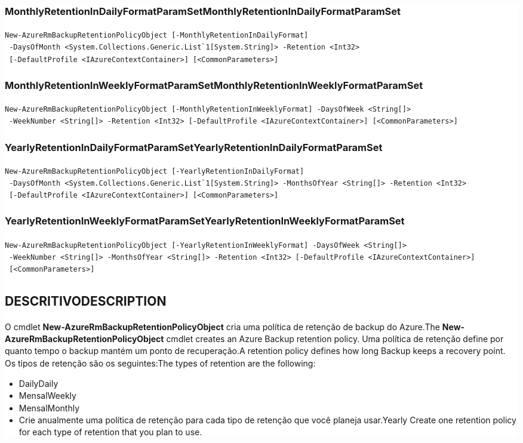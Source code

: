 ### <span data-ttu-id="d46e3-107">MonthlyRetentionInDailyFormatParamSet</span><span class="sxs-lookup"><span data-stu-id="d46e3-107">MonthlyRetentionInDailyFormatParamSet</span></span>
```
New-AzureRmBackupRetentionPolicyObject [-MonthlyRetentionInDailyFormat]
 -DaysOfMonth <System.Collections.Generic.List`1[System.String]> -Retention <Int32>
 [-DefaultProfile <IAzureContextContainer>] [<CommonParameters>]
```

### <span data-ttu-id="d46e3-108">MonthlyRetentionInWeeklyFormatParamSet</span><span class="sxs-lookup"><span data-stu-id="d46e3-108">MonthlyRetentionInWeeklyFormatParamSet</span></span>
```
New-AzureRmBackupRetentionPolicyObject [-MonthlyRetentionInWeeklyFormat] -DaysOfWeek <String[]>
 -WeekNumber <String[]> -Retention <Int32> [-DefaultProfile <IAzureContextContainer>] [<CommonParameters>]
```

### <span data-ttu-id="d46e3-109">YearlyRetentionInDailyFormatParamSet</span><span class="sxs-lookup"><span data-stu-id="d46e3-109">YearlyRetentionInDailyFormatParamSet</span></span>
```
New-AzureRmBackupRetentionPolicyObject [-YearlyRetentionInDailyFormat]
 -DaysOfMonth <System.Collections.Generic.List`1[System.String]> -MonthsOfYear <String[]> -Retention <Int32>
 [-DefaultProfile <IAzureContextContainer>] [<CommonParameters>]
```

### <span data-ttu-id="d46e3-110">YearlyRetentionInWeeklyFormatParamSet</span><span class="sxs-lookup"><span data-stu-id="d46e3-110">YearlyRetentionInWeeklyFormatParamSet</span></span>
```
New-AzureRmBackupRetentionPolicyObject [-YearlyRetentionInWeeklyFormat] -DaysOfWeek <String[]>
 -WeekNumber <String[]> -MonthsOfYear <String[]> -Retention <Int32> [-DefaultProfile <IAzureContextContainer>]
 [<CommonParameters>]
```

## <span data-ttu-id="d46e3-111">DESCRITIVO</span><span class="sxs-lookup"><span data-stu-id="d46e3-111">DESCRIPTION</span></span>
<span data-ttu-id="d46e3-112">O cmdlet **New-AzureRmBackupRetentionPolicyObject** cria uma política de retenção de backup do Azure.</span><span class="sxs-lookup"><span data-stu-id="d46e3-112">The **New-AzureRmBackupRetentionPolicyObject** cmdlet creates an Azure Backup retention policy.</span></span>
<span data-ttu-id="d46e3-113">Uma política de retenção define por quanto tempo o backup mantém um ponto de recuperação.</span><span class="sxs-lookup"><span data-stu-id="d46e3-113">A retention policy defines how long Backup keeps a recovery point.</span></span>
<span data-ttu-id="d46e3-114">Os tipos de retenção são os seguintes:</span><span class="sxs-lookup"><span data-stu-id="d46e3-114">The types of retention are the following:</span></span> 
- <span data-ttu-id="d46e3-115">Daily</span><span class="sxs-lookup"><span data-stu-id="d46e3-115">Daily</span></span> 
- <span data-ttu-id="d46e3-116">Mensal</span><span class="sxs-lookup"><span data-stu-id="d46e3-116">Weekly</span></span> 
- <span data-ttu-id="d46e3-117">Mensal</span><span class="sxs-lookup"><span data-stu-id="d46e3-117">Monthly</span></span> 
- <span data-ttu-id="d46e3-118">Crie anualmente uma política de retenção para cada tipo de retenção que você planeja usar.</span><span class="sxs-lookup"><span data-stu-id="d46e3-118">Yearly Create one retention policy for each type of retention that you plan to use.</span></span>